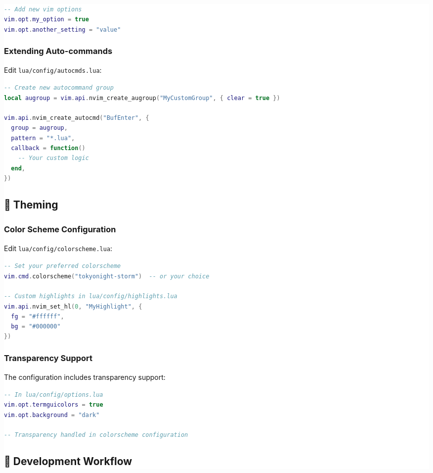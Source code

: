 ```lua
-- Add new vim options
vim.opt.my_option = true
vim.opt.another_setting = "value"
```

### Extending Auto-commands

Edit `lua/config/autocmds.lua`:

```lua
-- Create new autocommand group
local augroup = vim.api.nvim_create_augroup("MyCustomGroup", { clear = true })

vim.api.nvim_create_autocmd("BufEnter", {
  group = augroup,
  pattern = "*.lua",
  callback = function()
    -- Your custom logic
  end,
})
```

## 🎨 Theming

### Color Scheme Configuration

Edit `lua/config/colorscheme.lua`:

```lua
-- Set your preferred colorscheme
vim.cmd.colorscheme("tokyonight-storm")  -- or your choice

-- Custom highlights in lua/config/highlights.lua
vim.api.nvim_set_hl(0, "MyHighlight", { 
  fg = "#ffffff", 
  bg = "#000000" 
})
```

### Transparency Support

The configuration includes transparency support:

```lua
-- In lua/config/options.lua
vim.opt.termguicolors = true
vim.opt.background = "dark"

-- Transparency handled in colorscheme configuration
```

## 🚀 Development Workflow
